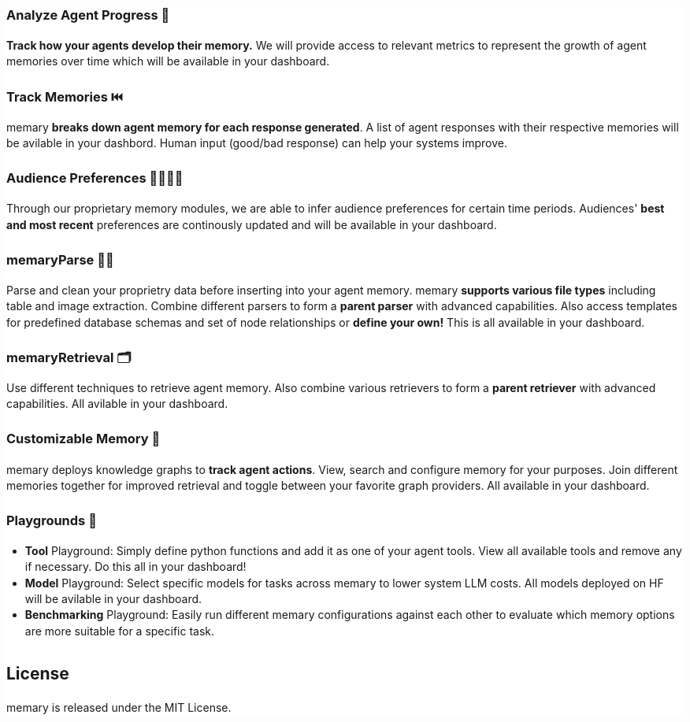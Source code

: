 ### Analyze Agent Progress 🧠
**Track how your agents develop their memory.** We will provide access to relevant metrics to represent the growth of agent memories over time which will be available in your dashboard. 

### Track Memories ⏮️
memary **breaks down agent memory for each response generated**. A list of agent responses with their respective memories will be avilable in your dashbord. Human input (good/bad response) can help your systems improve. 

### Audience Preferences 🧑‍🧑‍🧒‍🧒
Through our proprietary memory modules, we are able to infer audience preferences for certain time periods. Audiences' **best and most recent** preferences are continously updated and will be available in your dashboard.  

### memaryParse ✍🏻
Parse and clean your proprietry data before inserting into your agent memory. memary **supports various file types** including table and image extraction. Combine different parsers to form a **parent parser** with advanced capabilities. Also access templates for predefined database schemas and set of node relationships or **define your own!** This is all available in your dashboard. 

### memaryRetrieval 🗂️
Use different techniques to retrieve agent memory. Also combine various retrievers to form a **parent retriever** with advanced capabilities. All avilable in your dashboard. 

### Customizable Memory 🧪
memary deploys knowledge graphs to **track agent actions**. View, search and configure memory for your purposes. Join different memories together for improved retrieval and toggle between your favorite graph providers. All available in your dashboard.  

### Playgrounds 🛝
- **Tool** Playground: Simply define python functions and add it as one of your agent tools. View all available tools and remove any if necessary. Do this all in your dashboard!
- **Model** Playground: Select specific models for tasks across memary to lower system LLM costs. All models deployed on HF will be avilable in your dashboard.  
- **Benchmarking** Playground: Easily run different memary configurations against each other to evaluate which memory options are more suitable for a specific task. 

## License 

memary is released under the MIT License.
